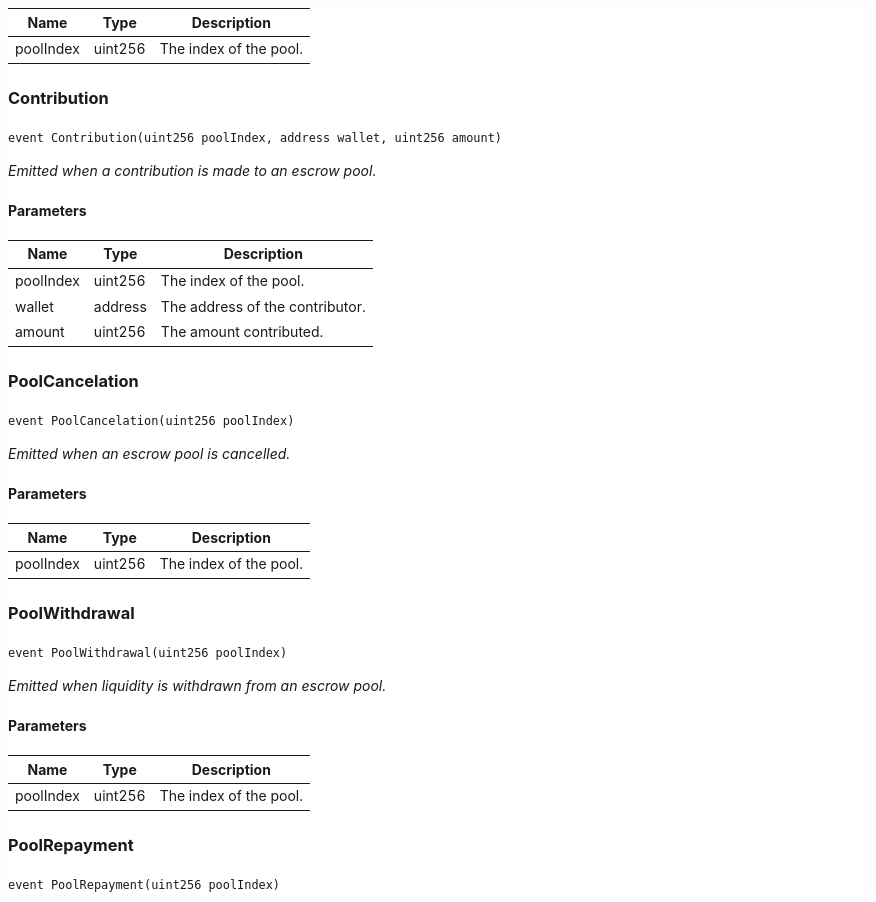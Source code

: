 | Name | Type | Description |
| ---- | ---- | ----------- |
| poolIndex | uint256 | The index of the pool. |

### Contribution

```solidity
event Contribution(uint256 poolIndex, address wallet, uint256 amount)
```

_Emitted when a contribution is made to an escrow pool._

#### Parameters

| Name | Type | Description |
| ---- | ---- | ----------- |
| poolIndex | uint256 | The index of the pool. |
| wallet | address | The address of the contributor. |
| amount | uint256 | The amount contributed. |

### PoolCancelation

```solidity
event PoolCancelation(uint256 poolIndex)
```

_Emitted when an escrow pool is cancelled._

#### Parameters

| Name | Type | Description |
| ---- | ---- | ----------- |
| poolIndex | uint256 | The index of the pool. |

### PoolWithdrawal

```solidity
event PoolWithdrawal(uint256 poolIndex)
```

_Emitted when liquidity is withdrawn from an escrow pool._

#### Parameters

| Name | Type | Description |
| ---- | ---- | ----------- |
| poolIndex | uint256 | The index of the pool. |

### PoolRepayment

```solidity
event PoolRepayment(uint256 poolIndex)
```
